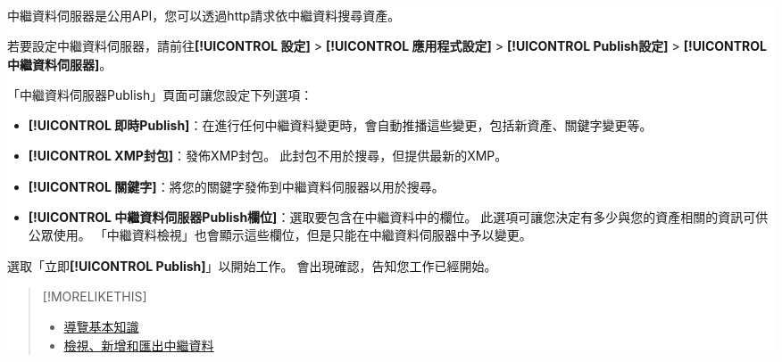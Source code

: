 中繼資料伺服器是公用API，您可以透過http請求依中繼資料搜尋資產。

若要設定中繼資料伺服器，請前往&#x200B;**[!UICONTROL 設定]** > **[!UICONTROL 應用程式設定]** > **[!UICONTROL Publish設定]** > **[!UICONTROL 中繼資料伺服器]**。

「中繼資料伺服器Publish」頁面可讓您設定下列選項：

* **[!UICONTROL 即時Publish]**：在進行任何中繼資料變更時，會自動推播這些變更，包括新資產、關鍵字變更等。

* **[!UICONTROL XMP封包]**：發佈XMP封包。 此封包不用於搜尋，但提供最新的XMP。

* **[!UICONTROL 關鍵字]**：將您的關鍵字發佈到中繼資料伺服器以用於搜尋。

* **[!UICONTROL 中繼資料伺服器Publish欄位]**：選取要包含在中繼資料中的欄位。 此選項可讓您決定有多少與您的資產相關的資訊可供公眾使用。 「中繼資料檢視」也會顯示這些欄位，但是只能在中繼資料伺服器中予以變更。

選取「立即&#x200B;**[!UICONTROL Publish]**」以開始工作。 會出現確認，告知您工作已經開始。

>[!MORELIKETHIS]
>
>* [導覽基本知識](navigation-basics.md#navigation_basics)
>* [檢視、新增和匯出中繼資料](viewing-adding-exporting-metadata.md#viewing_adding_and_exporting_metadata)
